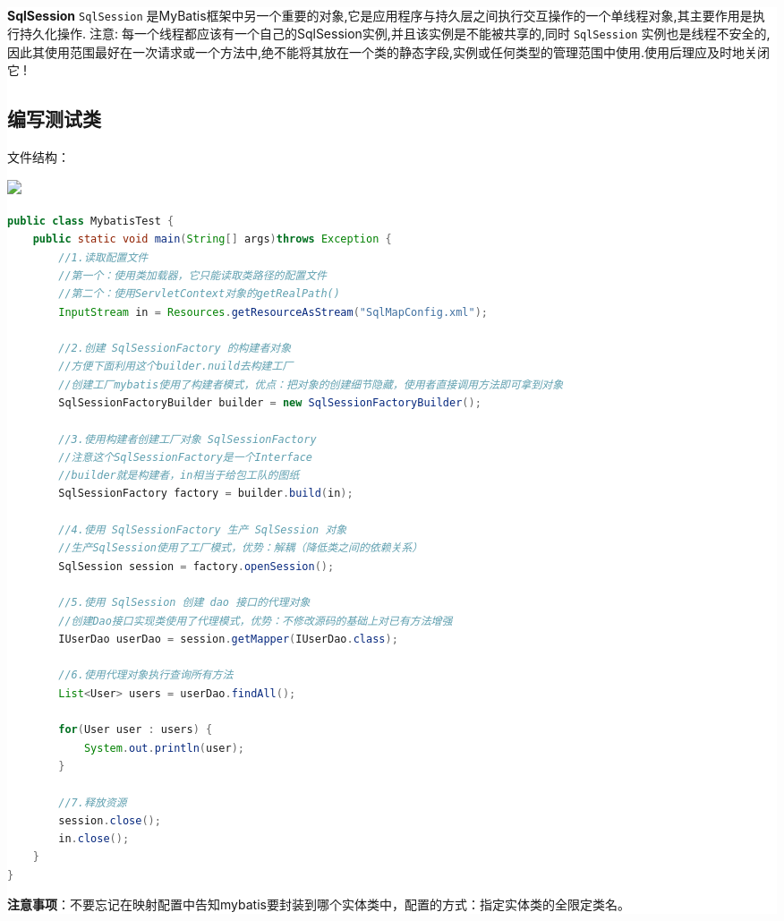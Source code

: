 **SqlSession**
`SqlSession` 是MyBatis框架中另一个重要的对象,它是应用程序与持久层之间执行交互操作的一个单线程对象,其主要作用是执行持久化操作. 注意: 每一个线程都应该有一个自己的SqlSession实例,并且该实例是不能被共享的,同时 `SqlSession` 实例也是线程不安全的,因此其使用范围最好在一次请求或一个方法中,绝不能将其放在一个类的静态字段,实例或任何类型的管理范围中使用.使用后理应及时地关闭它 !

## 编写测试类

文件结构：

![](https://markpersonal.oss-us-east-1.aliyuncs.com/pic/20200726152630.png)

```java
public class MybatisTest {
    public static void main(String[] args)throws Exception {
        //1.读取配置文件
        //第一个：使用类加载器，它只能读取类路径的配置文件
        //第二个：使用ServletContext对象的getRealPath()
        InputStream in = Resources.getResourceAsStream("SqlMapConfig.xml");

        //2.创建 SqlSessionFactory 的构建者对象
        //方便下面利用这个builder.nuild去构建工厂
        //创建工厂mybatis使用了构建者模式，优点：把对象的创建细节隐藏，使用者直接调用方法即可拿到对象
        SqlSessionFactoryBuilder builder = new SqlSessionFactoryBuilder();

        //3.使用构建者创建工厂对象 SqlSessionFactory
        //注意这个SqlSessionFactory是一个Interface
        //builder就是构建者，in相当于给包工队的图纸
        SqlSessionFactory factory = builder.build(in);

        //4.使用 SqlSessionFactory 生产 SqlSession 对象
        //生产SqlSession使用了工厂模式，优势：解耦（降低类之间的依赖关系）
        SqlSession session = factory.openSession();

        //5.使用 SqlSession 创建 dao 接口的代理对象
        //创建Dao接口实现类使用了代理模式，优势：不修改源码的基础上对已有方法增强
        IUserDao userDao = session.getMapper(IUserDao.class);

        //6.使用代理对象执行查询所有方法
        List<User> users = userDao.findAll();

        for(User user : users) {
            System.out.println(user);
        }

        //7.释放资源
        session.close();
        in.close();
    }
}
```
**注意事项**：不要忘记在映射配置中告知mybatis要封装到哪个实体类中，配置的方式：指定实体类的全限定类名。

